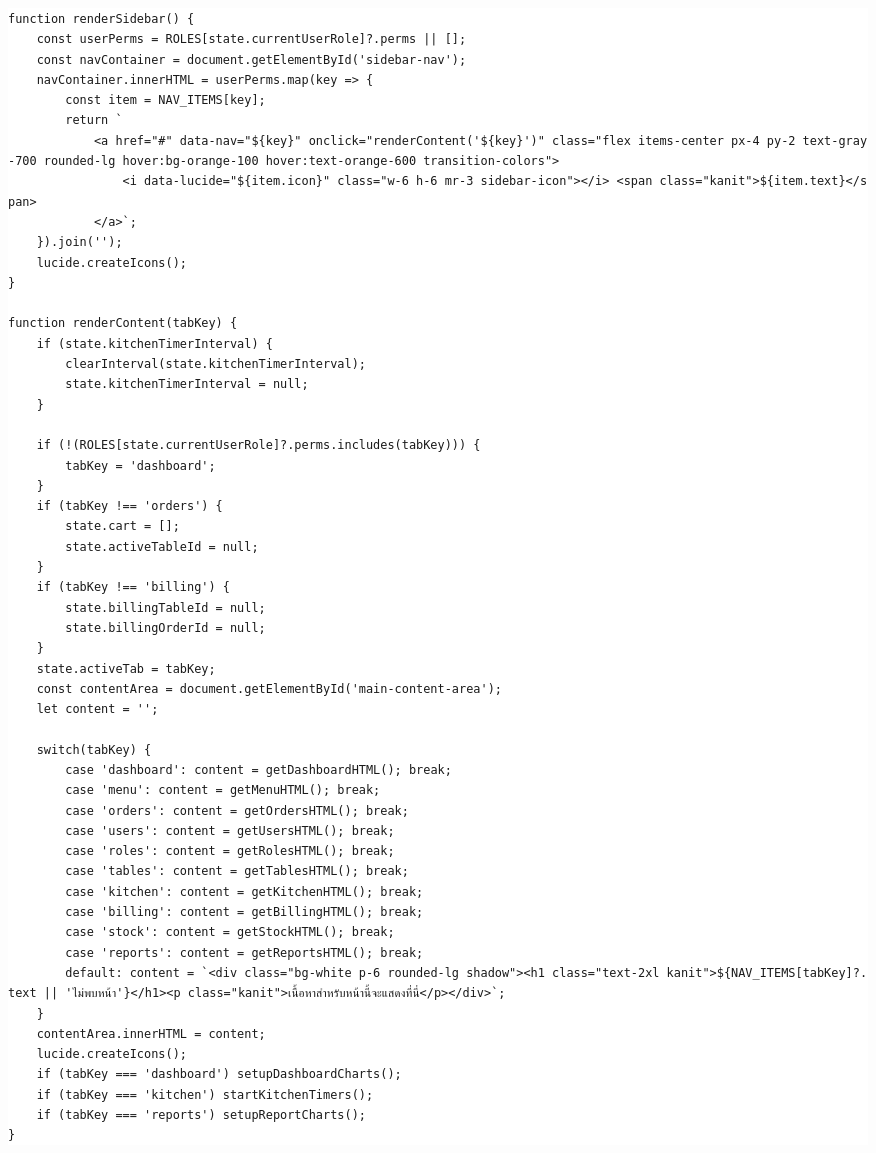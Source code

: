     function renderSidebar() {
        const userPerms = ROLES[state.currentUserRole]?.perms || [];
        const navContainer = document.getElementById('sidebar-nav');
        navContainer.innerHTML = userPerms.map(key => {
            const item = NAV_ITEMS[key];
            return `
                <a href="#" data-nav="${key}" onclick="renderContent('${key}')" class="flex items-center px-4 py-2 text-gray-700 rounded-lg hover:bg-orange-100 hover:text-orange-600 transition-colors">
                    <i data-lucide="${item.icon}" class="w-6 h-6 mr-3 sidebar-icon"></i> <span class="kanit">${item.text}</span>
                </a>`;
        }).join('');
        lucide.createIcons();
    }

    function renderContent(tabKey) {
        if (state.kitchenTimerInterval) {
            clearInterval(state.kitchenTimerInterval);
            state.kitchenTimerInterval = null;
        }

        if (!(ROLES[state.currentUserRole]?.perms.includes(tabKey))) {
            tabKey = 'dashboard';
        }
        if (tabKey !== 'orders') {
            state.cart = [];
            state.activeTableId = null;
        }
        if (tabKey !== 'billing') {
            state.billingTableId = null;
            state.billingOrderId = null;
        }
        state.activeTab = tabKey;
        const contentArea = document.getElementById('main-content-area');
        let content = '';

        switch(tabKey) {
            case 'dashboard': content = getDashboardHTML(); break;
            case 'menu': content = getMenuHTML(); break;
            case 'orders': content = getOrdersHTML(); break;
            case 'users': content = getUsersHTML(); break;
            case 'roles': content = getRolesHTML(); break;
            case 'tables': content = getTablesHTML(); break;
            case 'kitchen': content = getKitchenHTML(); break;
            case 'billing': content = getBillingHTML(); break;
            case 'stock': content = getStockHTML(); break;
            case 'reports': content = getReportsHTML(); break;
            default: content = `<div class="bg-white p-6 rounded-lg shadow"><h1 class="text-2xl kanit">${NAV_ITEMS[tabKey]?.text || 'ไม่พบหน้า'}</h1><p class="kanit">เนื้อหาสำหรับหน้านี้จะแสดงที่นี่</p></div>`;
        }
        contentArea.innerHTML = content;
        lucide.createIcons();
        if (tabKey === 'dashboard') setupDashboardCharts();
        if (tabKey === 'kitchen') startKitchenTimers();
        if (tabKey === 'reports') setupReportCharts();
    }

